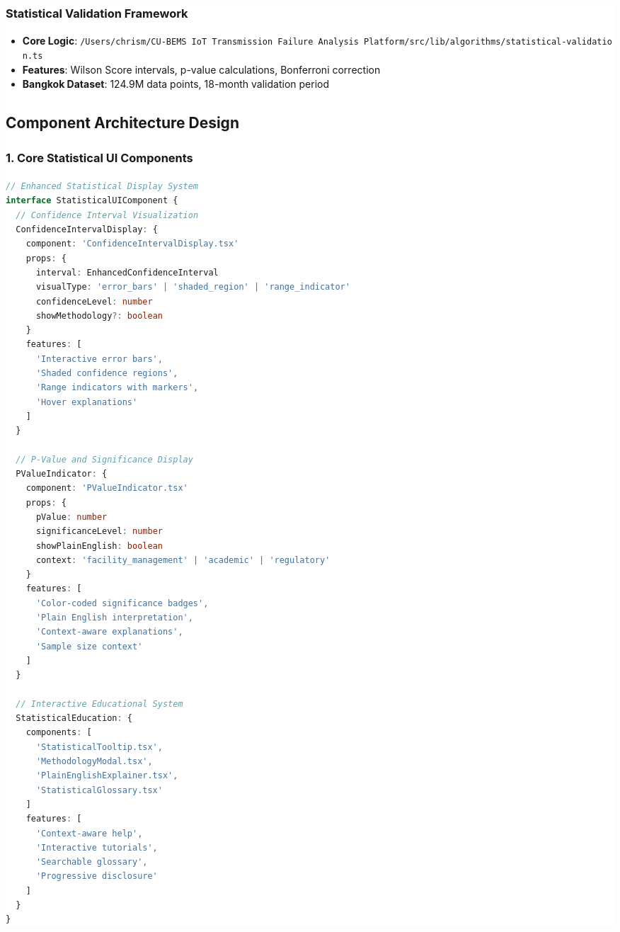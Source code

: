 ### Statistical Validation Framework
- **Core Logic**: `/Users/chrism/CU-BEMS IoT Transmission Failure Analysis Platform/src/lib/algorithms/statistical-validation.ts`
- **Features**: Wilson Score intervals, p-value calculations, Bonferroni correction
- **Bangkok Dataset**: 124.9M data points, 18-month validation period

## Component Architecture Design

### 1. Core Statistical UI Components

```typescript
// Enhanced Statistical Display System
interface StatisticalUIComponent {
  // Confidence Interval Visualization
  ConfidenceIntervalDisplay: {
    component: 'ConfidenceIntervalDisplay.tsx'
    props: {
      interval: EnhancedConfidenceInterval
      visualType: 'error_bars' | 'shaded_region' | 'range_indicator'
      confidenceLevel: number
      showMethodology?: boolean
    }
    features: [
      'Interactive error bars',
      'Shaded confidence regions',
      'Range indicators with markers',
      'Hover explanations'
    ]
  }

  // P-Value and Significance Display
  PValueIndicator: {
    component: 'PValueIndicator.tsx'
    props: {
      pValue: number
      significanceLevel: number
      showPlainEnglish: boolean
      context: 'facility_management' | 'academic' | 'regulatory'
    }
    features: [
      'Color-coded significance badges',
      'Plain English interpretation',
      'Context-aware explanations',
      'Sample size context'
    ]
  }

  // Interactive Educational System
  StatisticalEducation: {
    components: [
      'StatisticalTooltip.tsx',
      'MethodologyModal.tsx',
      'PlainEnglishExplainer.tsx',
      'StatisticalGlossary.tsx'
    ]
    features: [
      'Context-aware help',
      'Interactive tutorials',
      'Searchable glossary',
      'Progressive disclosure'
    ]
  }
}
```